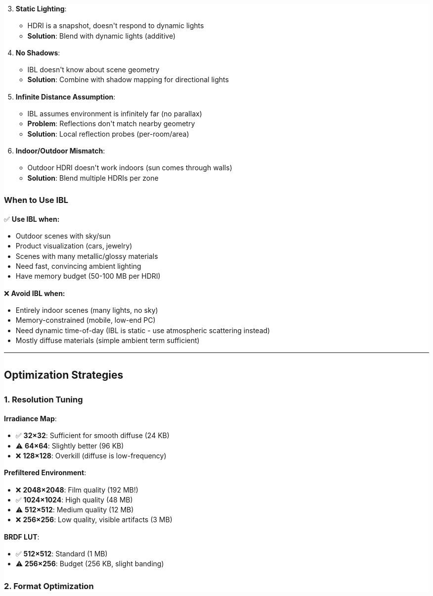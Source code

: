 3. **Static Lighting**:
   - HDRI is a snapshot, doesn't respond to dynamic lights
   - **Solution**: Blend with dynamic lights (additive)

4. **No Shadows**:
   - IBL doesn't know about scene geometry
   - **Solution**: Combine with shadow mapping for directional lights

5. **Infinite Distance Assumption**:
   - IBL assumes environment is infinitely far (no parallax)
   - **Problem**: Reflections don't match nearby geometry
   - **Solution**: Local reflection probes (per-room/area)

6. **Indoor/Outdoor Mismatch**:
   - Outdoor HDRI doesn't work indoors (sun comes through walls)
   - **Solution**: Blend multiple HDRIs per zone

### When to Use IBL

✅ **Use IBL when:**
- Outdoor scenes with sky/sun
- Product visualization (cars, jewelry)
- Scenes with many metallic/glossy materials
- Need fast, convincing ambient lighting
- Have memory budget (50-100 MB per HDRI)

❌ **Avoid IBL when:**
- Entirely indoor scenes (many lights, no sky)
- Memory-constrained (mobile, low-end PC)
- Need dynamic time-of-day (IBL is static - use atmospheric scattering instead)
- Mostly diffuse materials (simple ambient term sufficient)

---

## Optimization Strategies

### 1. Resolution Tuning

**Irradiance Map**:
- ✅ **32×32**: Sufficient for smooth diffuse (24 KB)
- ⚠️ **64×64**: Slightly better (96 KB)
- ❌ **128×128**: Overkill (diffuse is low-frequency)

**Prefiltered Environment**:
- ❌ **2048×2048**: Film quality (192 MB!)
- ✅ **1024×1024**: High quality (48 MB)
- ⚠️ **512×512**: Medium quality (12 MB)
- ❌ **256×256**: Low quality, visible artifacts (3 MB)

**BRDF LUT**:
- ✅ **512×512**: Standard (1 MB)
- ⚠️ **256×256**: Budget (256 KB, slight banding)

### 2. Format Optimization

